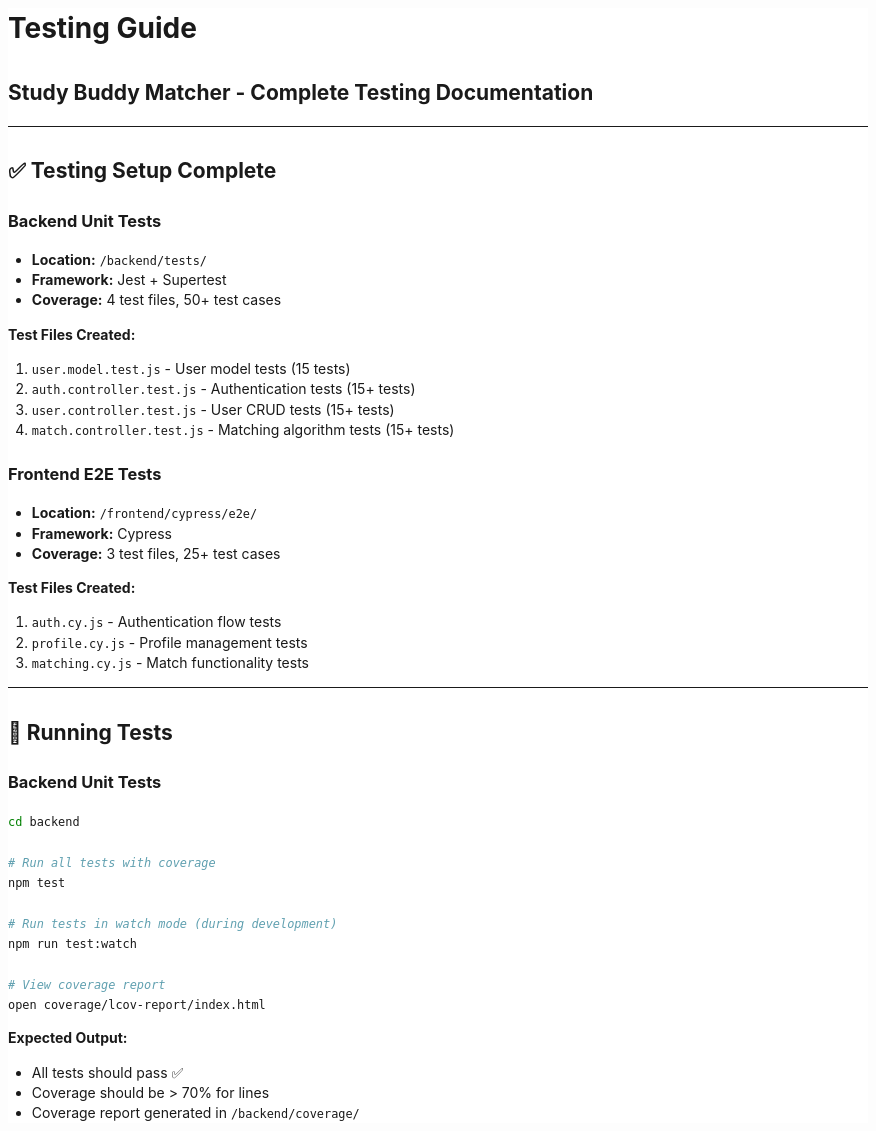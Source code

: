 # Testing Guide
## Study Buddy Matcher - Complete Testing Documentation

---

## ✅ Testing Setup Complete

### Backend Unit Tests
- **Location:** `/backend/tests/`
- **Framework:** Jest + Supertest
- **Coverage:** 4 test files, 50+ test cases

**Test Files Created:**
1. `user.model.test.js` - User model tests (15 tests)
2. `auth.controller.test.js` - Authentication tests (15+ tests)
3. `user.controller.test.js` - User CRUD tests (15+ tests)
4. `match.controller.test.js` - Matching algorithm tests (15+ tests)

### Frontend E2E Tests
- **Location:** `/frontend/cypress/e2e/`
- **Framework:** Cypress
- **Coverage:** 3 test files, 25+ test cases

**Test Files Created:**
1. `auth.cy.js` - Authentication flow tests
2. `profile.cy.js` - Profile management tests
3. `matching.cy.js` - Match functionality tests

---

## 🚀 Running Tests

### Backend Unit Tests

```bash
cd backend

# Run all tests with coverage
npm test

# Run tests in watch mode (during development)
npm run test:watch

# View coverage report
open coverage/lcov-report/index.html
```

**Expected Output:**
- All tests should pass ✅
- Coverage should be > 70% for lines
- Coverage report generated in `/backend/coverage/`
